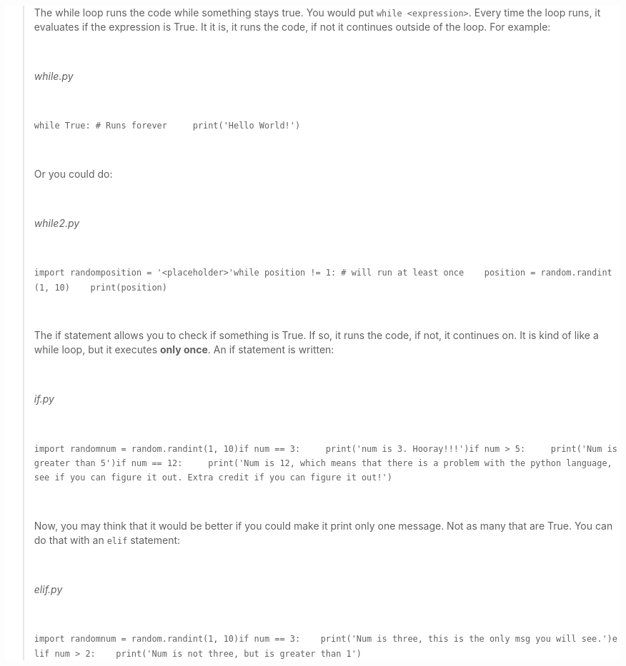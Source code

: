 >   The while loop runs the code while something stays true. You would put `while <expression>`. Every time the loop runs, it evaluates if the expression is True. It it is, it runs the code, if not it continues outside of the loop. For example:
>
>   ​
>
>   _while.py_
>
>   ​
>
>   ```text
>   while True: # Runs forever     print('Hello World!')
>   ```
>
>   ​
>
>   Or you could do:
>
>   ​
>
>   _while2.py_
>
>   ​
>
>   ```text
>   import randomposition = '<placeholder>'while position != 1: # will run at least once    position = random.randint(1, 10)    print(position)
>   ```
>
>   ​
>
>   The if statement allows you to check if something is True. If so, it runs the code, if not, it continues on. It is kind of like a while loop, but it executes **only once**. An if statement is written:
>
>   ​
>
>   _if.py_
>
>   ​
>
>   ```text
>   import randomnum = random.randint(1, 10)if num == 3:     print('num is 3. Hooray!!!')if num > 5:     print('Num is greater than 5')if num == 12:     print('Num is 12, which means that there is a problem with the python language, see if you can figure it out. Extra credit if you can figure it out!')
>   ```
>
>   ​
>
>   Now, you may think that it would be better if you could make it print only one message. Not as many that are True. You can do that with an `elif` statement:
>
>   ​
>
>   _elif.py_
>
>   ​
>
>   ```text
>   import randomnum = random.randint(1, 10)if num == 3:    print('Num is three, this is the only msg you will see.')elif num > 2:    print('Num is not three, but is greater than 1')
>   ```
>